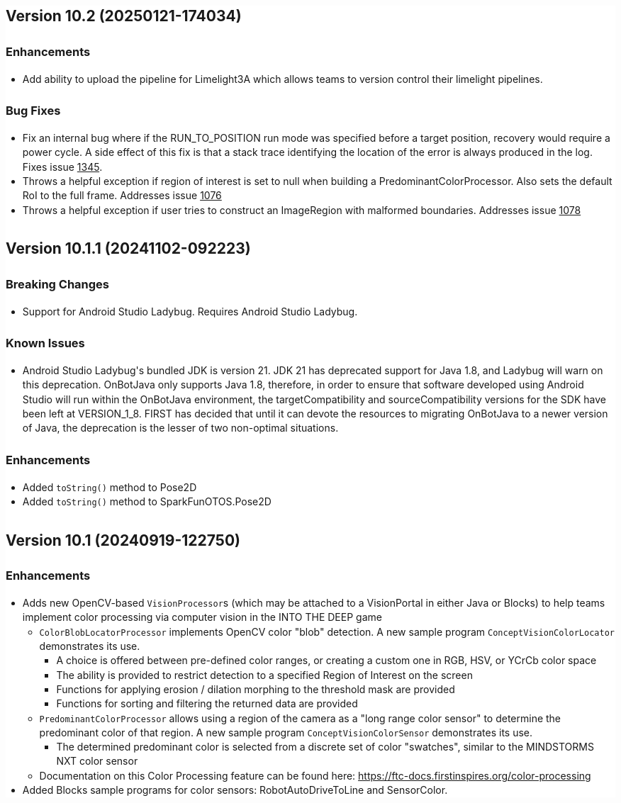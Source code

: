 ## Version 10.2 (20250121-174034)

### Enhancements
* Add ability to upload the pipeline for Limelight3A which allows teams to version control their limelight pipelines.


### Bug Fixes

* Fix an internal bug where if the RUN_TO_POSITION run mode was specified before a target position, recovery would require a power cycle. A side effect of this fix is that a stack trace identifying the location of the error is always produced in the log. Fixes issue [1345](https://github.com/FIRST-Tech-Challenge/FtcRobotController/issues/1345).
* Throws a helpful exception if region of interest is set to null when building a PredominantColorProcessor. Also sets the default RoI to the full frame. Addresses issue [1076](FIRST-Tech-Challenge/FtcRobotController#1076)
* Throws a helpful exception if user tries to construct an ImageRegion with malformed boundaries.  Addresses issue [1078](FIRST-Tech-Challenge/FtcRobotController#1078)

## Version 10.1.1 (20241102-092223)

### Breaking Changes

* Support for Android Studio Ladybug.  Requires Android Studio Ladybug.  

### Known Issues

* Android Studio Ladybug's bundled JDK is version 21.  JDK 21 has deprecated support for Java 1.8, and Ladybug will warn on this deprecation.
  OnBotJava only supports Java 1.8, therefore, in order to ensure that software developed using Android Studio will 
  run within the OnBotJava environment, the targetCompatibility and sourceCompatibility versions for the SDK have been left at VERSION_1_8.
  FIRST has decided that until it can devote the resources to migrating OnBotJava to a newer version of Java, the deprecation is the 
  lesser of two non-optimal situations.

### Enhancements

* Added `toString()` method to Pose2D
* Added `toString()` method to SparkFunOTOS.Pose2D

## Version 10.1 (20240919-122750)

### Enhancements
* Adds new OpenCV-based `VisionProcessor`s (which may be attached to a VisionPortal in either Java or Blocks) to help teams implement color processing via computer vision in the INTO THE DEEP game
  * `ColorBlobLocatorProcessor` implements OpenCV color "blob" detection. A new sample program `ConceptVisionColorLocator` demonstrates its use.
    * A choice is offered between pre-defined color ranges, or creating a custom one in RGB, HSV, or YCrCb color space
    * The ability is provided to restrict detection to a specified Region of Interest on the screen
    * Functions for applying erosion / dilation morphing to the threshold mask are provided
    * Functions for sorting and filtering the returned data are provided
  * `PredominantColorProcessor` allows using a region of the camera as a "long range color sensor" to determine the predominant color of that region. A new sample program `ConceptVisionColorSensor` demonstrates its use.
    * The determined predominant color is selected from a discrete set of color "swatches", similar to the MINDSTORMS NXT color sensor
  * Documentation on this Color Processing feature can be found here: https://ftc-docs.firstinspires.org/color-processing
* Added Blocks sample programs for color sensors: RobotAutoDriveToLine and SensorColor.